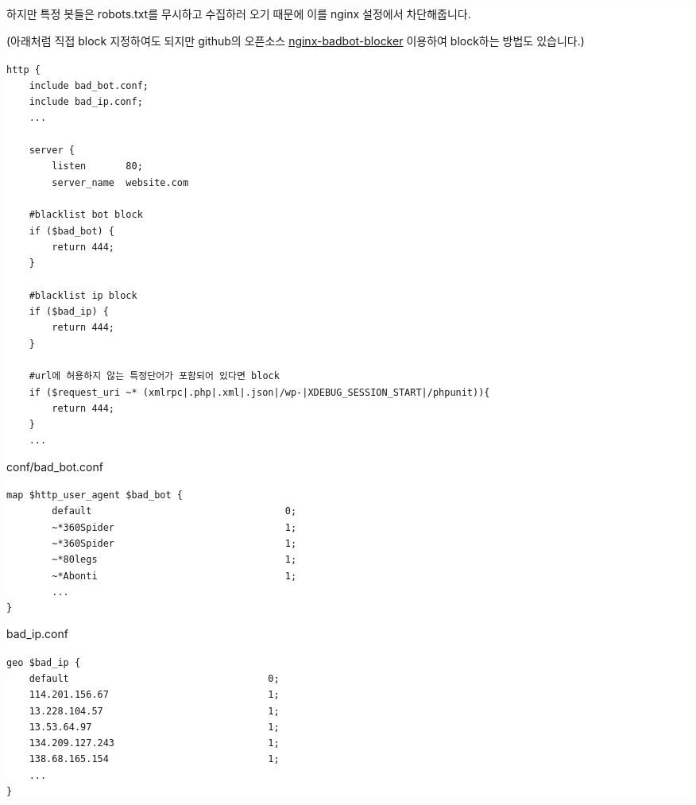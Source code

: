 하지만 특정 봇들은 robots.txt를 무시하고 수집하러 오기 때문에 이를 nginx 설정에서 차단해줍니다.

(아래처럼 직접 block 지정하여도 되지만 github의 오픈소스 [nginx-badbot-blocker](https://github.com/mariusv/nginx-badbot-blocker) 이용하여 block하는 방법도 있습니다.)

```nginx
http {
    include bad_bot.conf;
    include bad_ip.conf;
    ...
        
    server {
        listen       80;
        server_name  website.com

    #blacklist bot block
	if ($bad_bot) {
	    return 444;
	}

    #blacklist ip block
	if ($bad_ip) {
	    return 444;
	}
        
	#url에 허용하지 않는 특정단어가 포함되어 있다면 block
	if ($request_uri ~* (xmlrpc|.php|.xml|.json|/wp-|XDEBUG_SESSION_START|/phpunit)){
	    return 444;
	}
    ...
```

conf/bad_bot.conf

```nginx
map $http_user_agent $bad_bot {
        default                                  0;
        ~*360Spider                              1;
        ~*360Spider                              1;
        ~*80legs                                 1;
        ~*Abonti                                 1;
        ...
}
```

bad_ip.conf

```nginx
geo $bad_ip {
    default                                   0;
    114.201.156.67                            1;
	13.228.104.57                             1;
	13.53.64.97                               1;
	134.209.127.243                           1;
	138.68.165.154                            1;
	...
}
```
